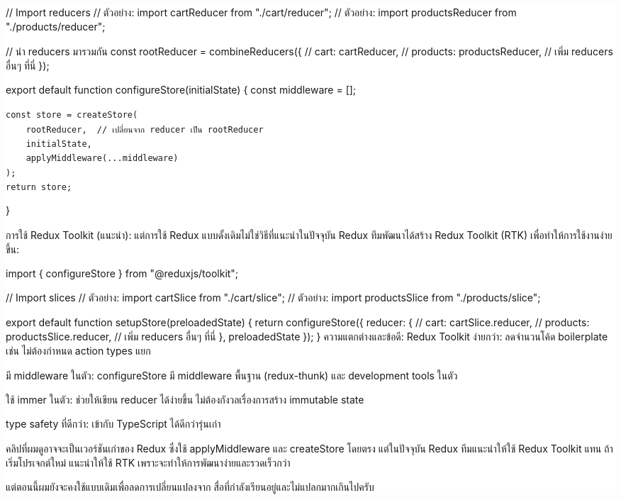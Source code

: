 // Import reducers
// ตัวอย่าง: import cartReducer from "./cart/reducer";
// ตัวอย่าง: import productsReducer from "./products/reducer";

// นำ reducers มารวมกัน
const rootReducer = combineReducers({
  // cart: cartReducer,
  // products: productsReducer,
  // เพิ่ม reducers อื่นๆ ที่นี่
});

export default function configureStore(initialState) {
    const middleware = [];
    
    const store = createStore(
        rootReducer,  // เปลี่ยนจาก reducer เป็น rootReducer
        initialState,
        applyMiddleware(...middleware)
    );
    return store;
}

การใช้ Redux Toolkit (แนะนำ):
แต่การใช้ Redux แบบดั้งเดิมไม่ใช่วิธีที่แนะนำในปัจจุบัน Redux ทีมพัฒนาได้สร้าง Redux Toolkit (RTK) เพื่อทำให้การใช้งานง่ายขึ้น:

import { configureStore } from "@reduxjs/toolkit";

// Import slices
// ตัวอย่าง: import cartSlice from "./cart/slice";
// ตัวอย่าง: import productsSlice from "./products/slice";

export default function setupStore(preloadedState) {
  return configureStore({
    reducer: {
      // cart: cartSlice.reducer,
      // products: productsSlice.reducer,
      // เพิ่ม reducers อื่นๆ ที่นี่
    },
    preloadedState
  });
}
ความแตกต่างและข้อดี:
Redux Toolkit ง่ายกว่า: ลดจำนวนโค้ด boilerplate เช่น ไม่ต้องกำหนด action types แยก

มี middleware ในตัว: configureStore มี middleware พื้นฐาน (redux-thunk) และ development tools ในตัว

ใช้ immer ในตัว: ช่วยให้เขียน reducer ได้ง่ายขึ้น ไม่ต้องกังวลเรื่องการสร้าง immutable state

type safety ที่ดีกว่า: เข้ากับ TypeScript ได้ดีกว่ารุ่นเก่า

คลิปที่ผมดูอาจจะเป็นเวอร์ชันเก่าของ Redux ซึ่งใช้ applyMiddleware และ createStore โดยตรง แต่ในปัจจุบัน Redux ทีมแนะนำให้ใช้ Redux Toolkit แทน ถ้าเริ่มโปรเจกต์ใหม่ แนะนำให้ใช้ RTK เพราะจะทำให้การพัฒนาง่ายและรวดเร็วกว่า

แต่ตอนนี้ผมยังจะคงใช้แบบเดิมเพื่อลดการเปลี่ยนแปลงจาก สื่อที่กำลังเรียนอยู่และไม่แปลกมากเกินไปครับ 
